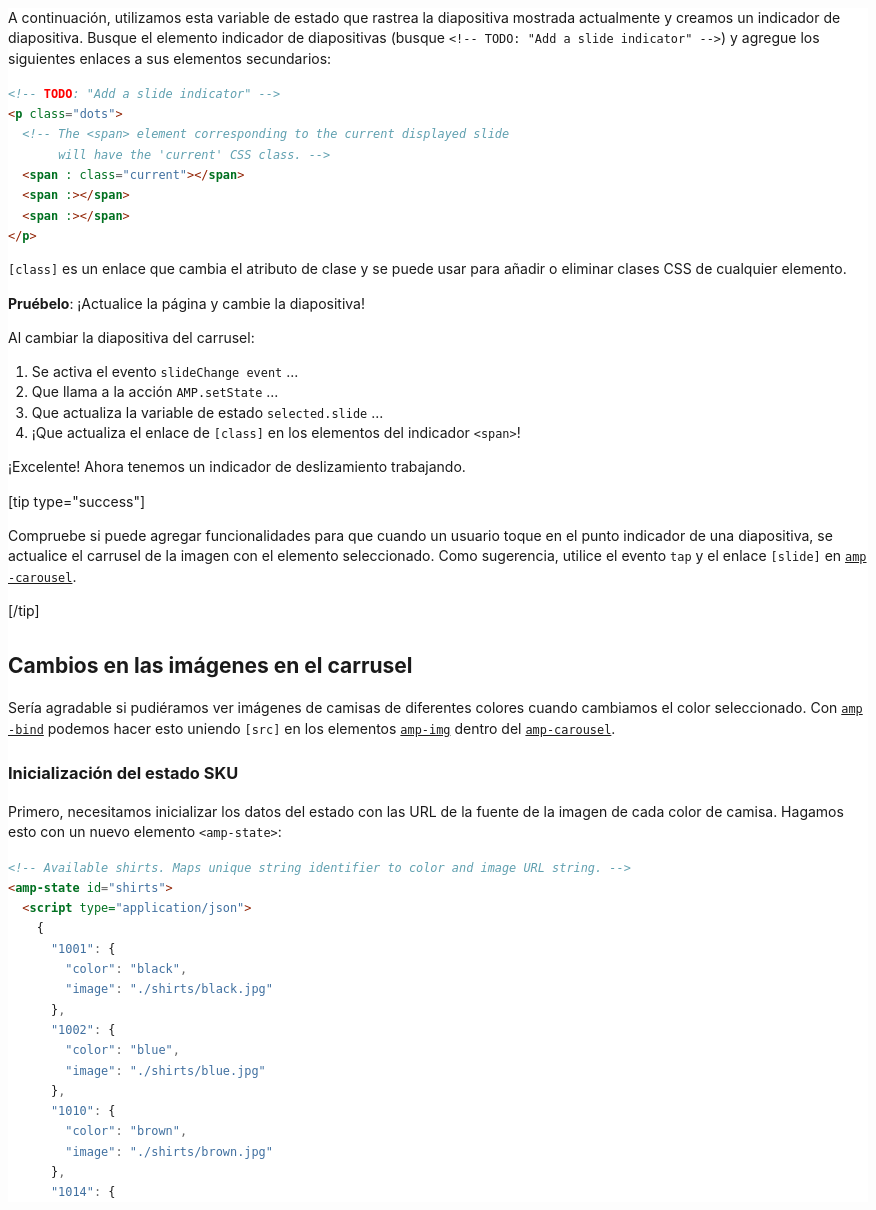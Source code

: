 A continuación, utilizamos esta variable de estado que rastrea la diapositiva mostrada actualmente y creamos un indicador de diapositiva. Busque el elemento indicador de diapositivas (busque `<!-- TODO: "Add a slide indicator" -->`) y agregue los siguientes enlaces a sus elementos secundarios:

```html
<!-- TODO: "Add a slide indicator" -->
<p class="dots">
  <!-- The <span> element corresponding to the current displayed slide
       will have the 'current' CSS class. -->
  <span : class="current"></span>
  <span :></span>
  <span :></span>
</p>
```

`[class]` es un enlace que cambia el atributo de clase y se puede usar para añadir o eliminar clases CSS de cualquier elemento.

**Pruébelo**: ¡Actualice la página y cambie la diapositiva!

Al cambiar la diapositiva del carrusel:

1. Se activa el evento `slideChange event` ...
2. Que llama a la acción `AMP.setState` ...
3. Que actualiza la variable de estado `selected.slide` ...
4. ¡Que actualiza el enlace de `[class]` en los elementos del indicador `<span>`!

¡Excelente! Ahora tenemos un indicador de deslizamiento trabajando.

[tip type="success"]

Compruebe si puede agregar funcionalidades para que cuando un usuario toque en el punto indicador de una diapositiva, se actualice el carrusel de la imagen con el elemento seleccionado. Como sugerencia, utilice el evento `tap` y el enlace `[slide]` en [`amp-carousel`](../../../../documentation/components/reference/amp-carousel.md).

[/tip]

## Cambios en las imágenes en el carrusel

Sería agradable si pudiéramos ver imágenes de camisas de diferentes colores cuando cambiamos el color seleccionado. Con [`amp-bind`](../../../../documentation/components/reference/amp-bind.md) podemos hacer esto uniendo `[src]` en los elementos [`amp-img`](../../../../documentation/components/reference/amp-img.md) dentro del [`amp-carousel`](../../../../documentation/components/reference/amp-carousel.md).

### Inicialización del estado SKU

Primero, necesitamos inicializar los datos del estado con las URL de la fuente de la imagen de cada color de camisa. Hagamos esto con un nuevo elemento `<amp-state>`:

```html
<!-- Available shirts. Maps unique string identifier to color and image URL string. -->
<amp-state id="shirts">
  <script type="application/json">
    {
      "1001": {
        "color": "black",
        "image": "./shirts/black.jpg"
      },
      "1002": {
        "color": "blue",
        "image": "./shirts/blue.jpg"
      },
      "1010": {
        "color": "brown",
        "image": "./shirts/brown.jpg"
      },
      "1014": {
```